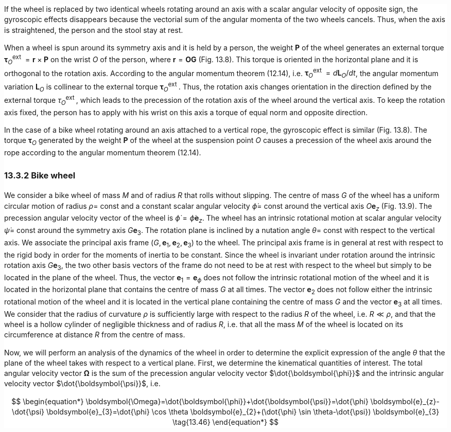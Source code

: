 If the wheel is replaced by two identical wheels rotating around an axis with a scalar angular velocity of opposite sign, the gyroscopic effects disappears because the vectorial sum of the angular momenta of the two wheels cancels. Thus, when the axis is straightened, the person and the stool stay at rest.

When a wheel is spun around its symmetry axis and it is held by a person, the weight $\boldsymbol{P}$ of the wheel generates an external torque $\boldsymbol{\tau}_{O}^{\text {ext }}=\boldsymbol{r} \times \boldsymbol{P}$ on the wrist $O$ of the person, where $\boldsymbol{r}=\boldsymbol{O} \boldsymbol{G}$ (Fig. 13.8). This torque is oriented in the horizontal plane and it is orthogonal to the rotation axis. According to the angular momentum theorem (12.14), i.e. $\boldsymbol{\tau}_{O}^{\text {ext }}=d \boldsymbol{L}_{O} / d t$, the angular momentum variation $\boldsymbol{L}_{O}$ is collinear to the external torque $\boldsymbol{\tau}_{O}^{\text {ext }}$. Thus, the rotation axis changes orientation in the direction defined by the external torque $\tau_{O}^{\text {ext }}$, which leads to the precession of the rotation axis of the wheel around the vertical axis. To keep the rotation axis fixed, the person has to apply with his wrist on this axis a torque of equal norm and opposite direction.

In the case of a bike wheel rotating around an axis attached to a vertical rope, the gyroscopic effect is similar (Fig. 13.8). The torque $\boldsymbol{\tau}_{O}$ generated by the weight $\boldsymbol{P}$ of the wheel at the suspension point $O$ causes a precession of the wheel axis around the rope according to the angular momentum theorem (12.14).

### 13.3.2 Bike wheel

We consider a bike wheel of mass $M$ and of radius $R$ that rolls without slipping. The centre of mass $G$ of the wheel has a uniform circular motion of radius $\rho=$ const and a constant scalar angular velocity $\dot{\phi}=$ const around the vertical axis $O \boldsymbol{e}_{z}$ (Fig. 13.9). The precession angular velocity vector of the wheel is $\dot{\phi}=\dot{\phi} \boldsymbol{e}_{z}$. The wheel has an intrinsic rotational motion at scalar angular velocity $\dot{\psi}=$ const around the symmetry axis $G \boldsymbol{e}_{3}$. The rotation plane is inclined by a nutation angle $\theta=$ const with respect to the vertical axis. We associate the principal axis frame $\left(G, \boldsymbol{e}_{1}, \boldsymbol{e}_{2}, \boldsymbol{e}_{3}\right)$ to the wheel. The principal axis frame is in general at rest with respect to the rigid body in order for the moments of inertia to be constant. Since the wheel is invariant under rotation around the intrinsic rotation axis $G \boldsymbol{e}_{3}$, the two other basis vectors of the frame do not need to be at rest with respect to the wheel but simply to be located in the plane of the wheel. Thus, the vector $\boldsymbol{e}_{1}=\boldsymbol{e}_{\phi}$ does not follow the intrinsic rotational motion of the wheel and it is located in the horizontal plane that contains the centre of mass $G$ at all times. The vector $\boldsymbol{e}_{2}$ does not follow either the intrinsic rotational motion of the wheel and it is located in the vertical plane containing the centre of mass $G$ and the vector $\boldsymbol{e}_{3}$ at all times. We consider that the radius of curvature $\rho$ is sufficiently large with respect to the radius $R$ of the wheel, i.e. $R \ll \rho$, and that the wheel is a hollow cylinder of negligible thickness and of radius $R$, i.e. that all the mass $M$ of the wheel is located on its circumference at distance $R$ from the centre of mass.

Now, we will perform an analysis of the dynamics of the wheel in order to determine the explicit expression of the angle $\theta$ that the plane of the wheel takes with respect to a vertical plane. First, we determine the kinematical quantities of interest. The total angular velocity vector $\boldsymbol{\Omega}$ is the sum of the precession angular velocity vector $\dot{\boldsymbol{\phi}}$ and the intrinsic angular velocity vector $\dot{\boldsymbol{\psi}}$, i.e.

$$
\begin{equation*}
\boldsymbol{\Omega}=\dot{\boldsymbol{\phi}}+\dot{\boldsymbol{\psi}}=\dot{\phi} \boldsymbol{e}_{z}-\dot{\psi} \boldsymbol{e}_{3}=\dot{\phi} \cos \theta \boldsymbol{e}_{2}+(\dot{\phi} \sin \theta-\dot{\psi}) \boldsymbol{e}_{3} \tag{13.46}
\end{equation*}
$$

